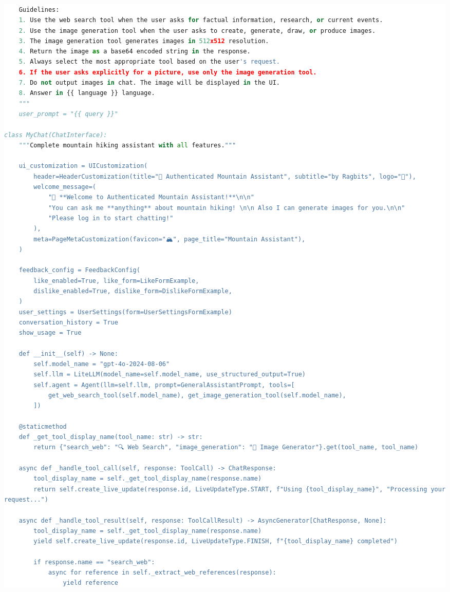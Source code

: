 ```python
    Guidelines:
    1. Use the web search tool when the user asks for factual information, research, or current events.
    2. Use the image generation tool when the user asks to create, generate, draw, or produce images.
    3. The image generation tool generates images in 512x512 resolution.
    4. Return the image as a base64 encoded string in the response.
    5. Always select the most appropriate tool based on the user's request.
    6. If the user asks explicitly for a picture, use only the image generation tool.
    7. Do not output images in chat. The image will be displayed in the UI.
    8. Answer in {{ language }} language.
    """
    user_prompt = "{{ query }}"

class MyChat(ChatInterface):
    """Complete mountain hiking assistant with all features."""

    ui_customization = UICustomization(
        header=HeaderCustomization(title="🔐 Authenticated Mountain Assistant", subtitle="by Ragbits", logo="🥾"),
        welcome_message=(
            "🔐 **Welcome to Authenticated Mountain Assistant!**\n\n"
            "You can ask me **anything** about mountain hiking! \n\n Also I can generate images for you.\n\n"
            "Please log in to start chatting!"
        ),
        meta=PageMetaCustomization(favicon="🏔️", page_title="Mountain Assistant"),
    )

    feedback_config = FeedbackConfig(
        like_enabled=True, like_form=LikeFormExample,
        dislike_enabled=True, dislike_form=DislikeFormExample,
    )
    user_settings = UserSettings(form=UserSettingsFormExample)
    conversation_history = True
    show_usage = True

    def __init__(self) -> None:
        self.model_name = "gpt-4o-2024-08-06"
        self.llm = LiteLLM(model_name=self.model_name, use_structured_output=True)
        self.agent = Agent(llm=self.llm, prompt=GeneralAssistantPrompt, tools=[
            get_web_search_tool(self.model_name), get_image_generation_tool(self.model_name),
        ])

    @staticmethod
    def _get_tool_display_name(tool_name: str) -> str:
        return {"search_web": "🔍 Web Search", "image_generation": "🎨 Image Generator"}.get(tool_name, tool_name)

    async def _handle_tool_call(self, response: ToolCall) -> ChatResponse:
        tool_display_name = self._get_tool_display_name(response.name)
        return self.create_live_update(response.id, LiveUpdateType.START, f"Using {tool_display_name}", "Processing your request...")

    async def _handle_tool_result(self, response: ToolCallResult) -> AsyncGenerator[ChatResponse, None]:
        tool_display_name = self._get_tool_display_name(response.name)
        yield self.create_live_update(response.id, LiveUpdateType.FINISH, f"{tool_display_name} completed")

        if response.name == "search_web":
            async for reference in self._extract_web_references(response):
                yield reference
```